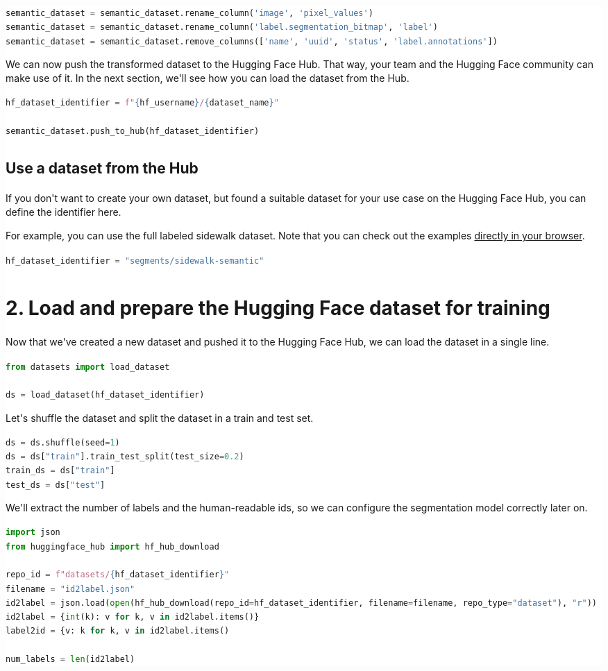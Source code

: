 
```python
semantic_dataset = semantic_dataset.rename_column('image', 'pixel_values')
semantic_dataset = semantic_dataset.rename_column('label.segmentation_bitmap', 'label')
semantic_dataset = semantic_dataset.remove_columns(['name', 'uuid', 'status', 'label.annotations'])
```

We can now push the transformed dataset to the Hugging Face Hub. That way, your team and the Hugging Face community can make use of it. In the next section, we'll see how you can load the dataset from the Hub.


```python
hf_dataset_identifier = f"{hf_username}/{dataset_name}"

semantic_dataset.push_to_hub(hf_dataset_identifier)
```

## Use a dataset from the Hub

If you don't want to create your own dataset, but found a suitable dataset for your use case on the Hugging Face Hub, you can define the identifier here. 

For example, you can use the full labeled sidewalk dataset. Note that you can check out the examples [directly in your browser](https://huggingface.co/datasets/segments/sidewalk-semantic).


```python
hf_dataset_identifier = "segments/sidewalk-semantic"
```

# 2. Load and prepare the Hugging Face dataset for training

Now that we've created a new dataset and pushed it to the Hugging Face Hub, we can load the dataset in a single line.


```python
from datasets import load_dataset

ds = load_dataset(hf_dataset_identifier)
```

Let's shuffle the dataset and split the dataset in a train and test set.


```python
ds = ds.shuffle(seed=1)
ds = ds["train"].train_test_split(test_size=0.2)
train_ds = ds["train"]
test_ds = ds["test"]
```

We'll extract the number of labels and the human-readable ids, so we can configure the segmentation model correctly later on.


```python
import json
from huggingface_hub import hf_hub_download

repo_id = f"datasets/{hf_dataset_identifier}"
filename = "id2label.json"
id2label = json.load(open(hf_hub_download(repo_id=hf_dataset_identifier, filename=filename, repo_type="dataset"), "r"))
id2label = {int(k): v for k, v in id2label.items()}
label2id = {v: k for k, v in id2label.items()

num_labels = len(id2label)
```
